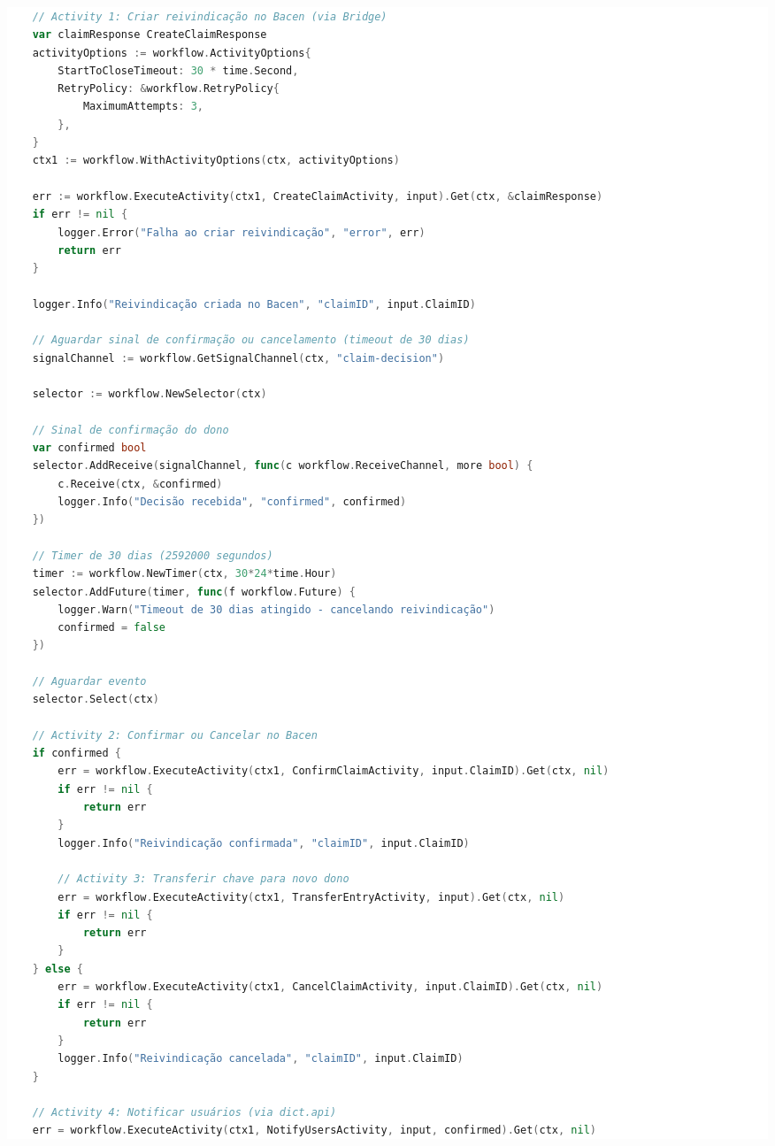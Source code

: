 ```go
	// Activity 1: Criar reivindicação no Bacen (via Bridge)
	var claimResponse CreateClaimResponse
	activityOptions := workflow.ActivityOptions{
		StartToCloseTimeout: 30 * time.Second,
		RetryPolicy: &workflow.RetryPolicy{
			MaximumAttempts: 3,
		},
	}
	ctx1 := workflow.WithActivityOptions(ctx, activityOptions)

	err := workflow.ExecuteActivity(ctx1, CreateClaimActivity, input).Get(ctx, &claimResponse)
	if err != nil {
		logger.Error("Falha ao criar reivindicação", "error", err)
		return err
	}

	logger.Info("Reivindicação criada no Bacen", "claimID", input.ClaimID)

	// Aguardar sinal de confirmação ou cancelamento (timeout de 30 dias)
	signalChannel := workflow.GetSignalChannel(ctx, "claim-decision")

	selector := workflow.NewSelector(ctx)

	// Sinal de confirmação do dono
	var confirmed bool
	selector.AddReceive(signalChannel, func(c workflow.ReceiveChannel, more bool) {
		c.Receive(ctx, &confirmed)
		logger.Info("Decisão recebida", "confirmed", confirmed)
	})

	// Timer de 30 dias (2592000 segundos)
	timer := workflow.NewTimer(ctx, 30*24*time.Hour)
	selector.AddFuture(timer, func(f workflow.Future) {
		logger.Warn("Timeout de 30 dias atingido - cancelando reivindicação")
		confirmed = false
	})

	// Aguardar evento
	selector.Select(ctx)

	// Activity 2: Confirmar ou Cancelar no Bacen
	if confirmed {
		err = workflow.ExecuteActivity(ctx1, ConfirmClaimActivity, input.ClaimID).Get(ctx, nil)
		if err != nil {
			return err
		}
		logger.Info("Reivindicação confirmada", "claimID", input.ClaimID)

		// Activity 3: Transferir chave para novo dono
		err = workflow.ExecuteActivity(ctx1, TransferEntryActivity, input).Get(ctx, nil)
		if err != nil {
			return err
		}
	} else {
		err = workflow.ExecuteActivity(ctx1, CancelClaimActivity, input.ClaimID).Get(ctx, nil)
		if err != nil {
			return err
		}
		logger.Info("Reivindicação cancelada", "claimID", input.ClaimID)
	}

	// Activity 4: Notificar usuários (via dict.api)
	err = workflow.ExecuteActivity(ctx1, NotifyUsersActivity, input, confirmed).Get(ctx, nil)
```